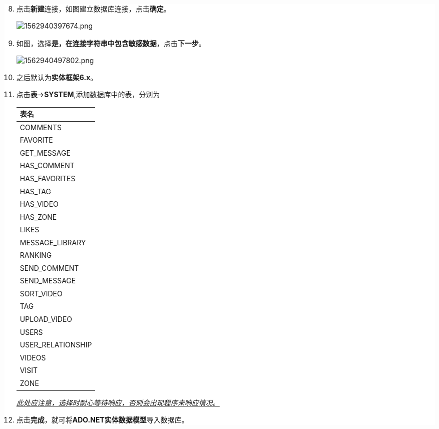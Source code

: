 8. 点击**新建**连接，如图建立数据库连接，点击**确定**。

   ![1562940397674.png](https://upload-images.jianshu.io/upload_images/12014150-66da8ade9a73c2bc.png?imageMogr2/auto-orient/strip%7CimageView2/2/w/1240)

9. 如图，选择**是，在连接字符串中包含敏感数据**，点击**下一步**。

   ![1562940497802.png](https://upload-images.jianshu.io/upload_images/12014150-5663ebb7644062d0.png?imageMogr2/auto-orient/strip%7CimageView2/2/w/1240)

10. 之后默认为**实体框架6.x**。

11. 点击**表**->**SYSTEM**,添加数据库中的表，分别为

    | 表名              |
    | ----------------- |
    | COMMENTS          |
    | FAVORITE          |
    | GET_MESSAGE       |
    | HAS_COMMENT       |
    | HAS_FAVORITES     |
    | HAS_TAG           |
    | HAS_VIDEO         |
    | HAS_ZONE          |
    | LIKES             |
    | MESSAGE_LIBRARY   |
    | RANKING           |
    | SEND_COMMENT      |
    | SEND_MESSAGE      |
    | SORT_VIDEO        |
    | TAG               |
    | UPLOAD_VIDEO      |
    | USERS             |
    | USER_RELATIONSHIP |
    | VIDEOS            |
    | VISIT             |
    | ZONE              |

    *<u>此处应注意，选择时耐心等待响应，否则会出现程序未响应情况。</u>*

12. 点击**完成**，就可将**ADO.NET实体数据模型**导入数据库。
